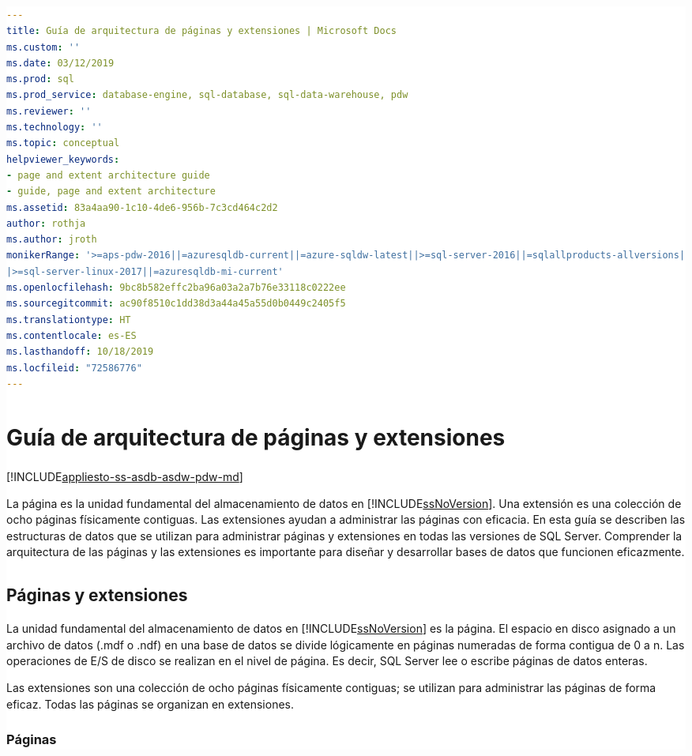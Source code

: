 ```yaml
---
title: Guía de arquitectura de páginas y extensiones | Microsoft Docs
ms.custom: ''
ms.date: 03/12/2019
ms.prod: sql
ms.prod_service: database-engine, sql-database, sql-data-warehouse, pdw
ms.reviewer: ''
ms.technology: ''
ms.topic: conceptual
helpviewer_keywords:
- page and extent architecture guide
- guide, page and extent architecture
ms.assetid: 83a4aa90-1c10-4de6-956b-7c3cd464c2d2
author: rothja
ms.author: jroth
monikerRange: '>=aps-pdw-2016||=azuresqldb-current||=azure-sqldw-latest||>=sql-server-2016||=sqlallproducts-allversions||>=sql-server-linux-2017||=azuresqldb-mi-current'
ms.openlocfilehash: 9bc8b582effc2ba96a03a2a7b76e33118c0222ee
ms.sourcegitcommit: ac90f8510c1dd38d3a44a45a55d0b0449c2405f5
ms.translationtype: HT
ms.contentlocale: es-ES
ms.lasthandoff: 10/18/2019
ms.locfileid: "72586776"
---
```

# <a name="pages-and-extents-architecture-guide"></a>Guía de arquitectura de páginas y extensiones
[!INCLUDE[appliesto-ss-asdb-asdw-pdw-md](../includes/appliesto-ss-asdb-asdw-pdw-md.md)]

La página es la unidad fundamental del almacenamiento de datos en [!INCLUDE[ssNoVersion](../includes/ssnoversion-md.md)]. Una extensión es una colección de ocho páginas físicamente contiguas. Las extensiones ayudan a administrar las páginas con eficacia. En esta guía se describen las estructuras de datos que se utilizan para administrar páginas y extensiones en todas las versiones de SQL Server. Comprender la arquitectura de las páginas y las extensiones es importante para diseñar y desarrollar bases de datos que funcionen eficazmente.

## <a name="pages-and-extents"></a>Páginas y extensiones

La unidad fundamental del almacenamiento de datos en [!INCLUDE[ssNoVersion](../includes/ssnoversion-md.md)] es la página. El espacio en disco asignado a un archivo de datos (.mdf o .ndf) en una base de datos se divide lógicamente en páginas numeradas de forma contigua de 0 a n. Las operaciones de E/S de disco se realizan en el nivel de página. Es decir, SQL Server lee o escribe páginas de datos enteras.

Las extensiones son una colección de ocho páginas físicamente contiguas; se utilizan para administrar las páginas de forma eficaz. Todas las páginas se organizan en extensiones.

### <a name="pages"></a>Páginas
